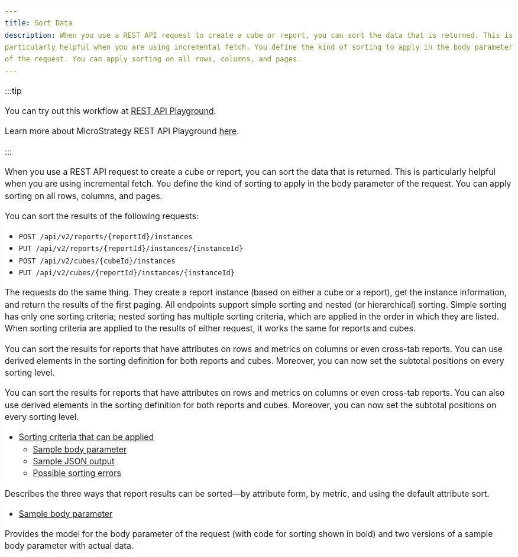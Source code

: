 ```yaml
---
title: Sort Data
description: When you use a REST API request to create a cube or report, you can sort the data that is returned. This is particularly helpful when you are using incremental fetch. You define the kind of sorting to apply in the body parameter of the request. You can apply sorting on all rows, columns, and pages.
---
```


:::tip

You can try out this workflow at [REST API Playground](https://www.postman.com/microstrategysdk/workspace/microstrategy-rest-api/folder/16131298-f01c3304-fd56-48bf-a13a-cae926afb2a5?ctx=documentation).

Learn more about MicroStrategy REST API Playground [here](/docs/getting-started/playground.md).

:::

When you use a REST API request to create a cube or report, you can sort the data that is returned. This is particularly helpful when you are using incremental fetch. You define the kind of sorting to apply in the body parameter of the request. You can apply sorting on all rows, columns, and pages.

You can sort the results of the following requests:

- `POST /api/v2/reports/{reportId}/instances`
- `PUT /api/v2/reports/{reportId}/instances/{instanceId}`
- `POST /api/v2/cubes/{cubeId}/instances`
- `PUT /api/v2/cubes/{reportId}/instances/{instanceId}`

The requests do the same thing. They create a report instance (based on either a cube or a report), get the instance information, and return the results of the first paging. All endpoints support simple sorting and nested (or hierarchical) sorting. Simple sorting has only one sorting criteria; nested sorting has multiple sorting criteria, which are applied in the order in which they are listed. When sorting criteria are applied to the results of either request, it works the same for reports and cubes.

You can sort the results for reports that have attributes on rows and metrics on columns or even cross-tab reports. You can use derived elements in the sorting definition for both reports and cubes. Moreover, you can now set the subtotal positions on every sorting level.

You can sort the results for reports that have attributes on rows and metrics on columns or even cross-tab reports. You can also use derived elements in the sorting definition for both reports and cubes. Moreover, you can now set the subtotal positions on every sorting level.

- [Sorting criteria that can be applied](#sorting-criteria-that-can-be-applied)
  - [Sample body parameter](#sample-body-parameter)
  - [Sample JSON output](#sample-json-output)
  - [Possible sorting errors](#possible-sorting-errors)

Describes the three ways that report results can be sorted—by attribute form, by metric, and using the default attribute sort.

- [Sample body parameter](#sample-body-parameter)

Provides the model for the body parameter of the request (with code for sorting shown in bold) and two versions of a sample body parameter with actual data.
